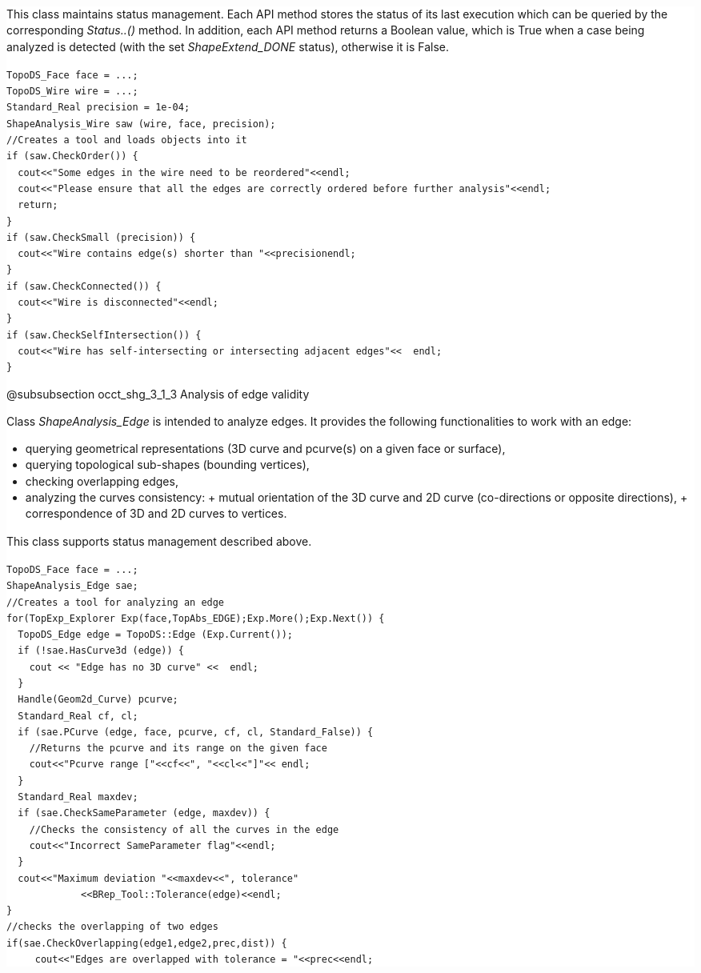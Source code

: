 This class maintains status management. Each API method stores the status of its last execution which can be queried by the corresponding *Status..()* method. In addition, each API method returns a Boolean value, which is True when a case being analyzed is detected (with the set *ShapeExtend_DONE* status), otherwise it is False. 

~~~~~
TopoDS_Face face = ...; 
TopoDS_Wire wire = ...; 
Standard_Real precision = 1e-04; 
ShapeAnalysis_Wire saw (wire, face, precision); 
//Creates a tool and loads objects into it 
if (saw.CheckOrder()) { 
  cout<<"Some edges in the wire need to be reordered"<<endl; 
  cout<<"Please ensure that all the edges are correctly ordered before further analysis"<<endl; 
  return; 
} 
if (saw.CheckSmall (precision)) { 
  cout<<"Wire contains edge(s) shorter than "<<precisionendl; 
} 
if (saw.CheckConnected()) { 
  cout<<"Wire is disconnected"<<endl; 
} 
if (saw.CheckSelfIntersection()) { 
  cout<<"Wire has self-intersecting or intersecting adjacent edges"<<  endl; 
} 
~~~~~

@subsubsection occt_shg_3_1_3 Analysis of edge validity 

Class *ShapeAnalysis_Edge* is intended to analyze edges. It provides the following functionalities to work with an edge: 
  * querying geometrical representations (3D curve and pcurve(s) on a given face or surface), 
  * querying topological sub-shapes (bounding vertices), 
  * checking overlapping edges,
  * analyzing the curves consistency: 
		+ mutual orientation of the 3D curve and 2D curve (co-directions or opposite directions), 
		+ correspondence of 3D and 2D curves to vertices. 

This class supports status management described above. 

~~~~~
TopoDS_Face face = ...; 
ShapeAnalysis_Edge sae; 
//Creates a tool for analyzing an edge 
for(TopExp_Explorer Exp(face,TopAbs_EDGE);Exp.More();Exp.Next()) { 
  TopoDS_Edge edge = TopoDS::Edge (Exp.Current()); 
  if (!sae.HasCurve3d (edge)) { 
    cout << "Edge has no 3D curve" <<  endl; 
  } 
  Handle(Geom2d_Curve) pcurve; 
  Standard_Real cf, cl; 
  if (sae.PCurve (edge, face, pcurve, cf, cl, Standard_False)) { 
    //Returns the pcurve and its range on the given face 
    cout<<"Pcurve range ["<<cf<<", "<<cl<<"]"<< endl; 
  } 
  Standard_Real maxdev; 
  if (sae.CheckSameParameter (edge, maxdev)) { 
    //Checks the consistency of all the curves in the edge 
    cout<<"Incorrect SameParameter flag"<<endl; 
  } 
  cout<<"Maximum deviation "<<maxdev<<", tolerance" 
             <<BRep_Tool::Tolerance(edge)<<endl; 
} 
//checks the overlapping of two edges 
if(sae.CheckOverlapping(edge1,edge2,prec,dist)) { 
	 cout<<"Edges are overlapped with tolerance = "<<prec<<endl; 
~~~~~